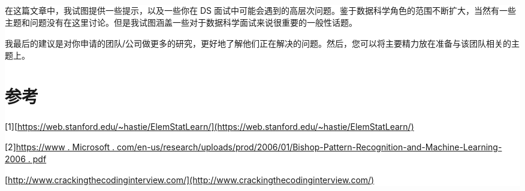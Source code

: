 在这篇文章中，我试图提供一些提示，以及一些你在 DS 面试中可能会遇到的高层次问题。鉴于数据科学角色的范围不断扩大，当然有一些主题和问题没有在这里讨论。但是我试图涵盖一些对于数据科学面试来说很重要的一般性话题。

我最后的建议是对你申请的团队/公司做更多的研究，更好地了解他们正在解决的问题。然后，您可以将主要精力放在准备与该团队相关的主题上。

# 参考

[1][https://web.stanford.edu/~hastie/ElemStatLearn/](https://web.stanford.edu/~hastie/ElemStatLearn/)

[2][https://www . Microsoft . com/en-us/research/uploads/prod/2006/01/Bishop-Pattern-Recognition-and-Machine-Learning-2006 . pdf](https://www.microsoft.com/en-us/research/uploads/prod/2006/01/Bishop-Pattern-Recognition-and-Machine-Learning-2006.pdf)

[http://www.crackingthecodinginterview.com/](http://www.crackingthecodinginterview.com/)
